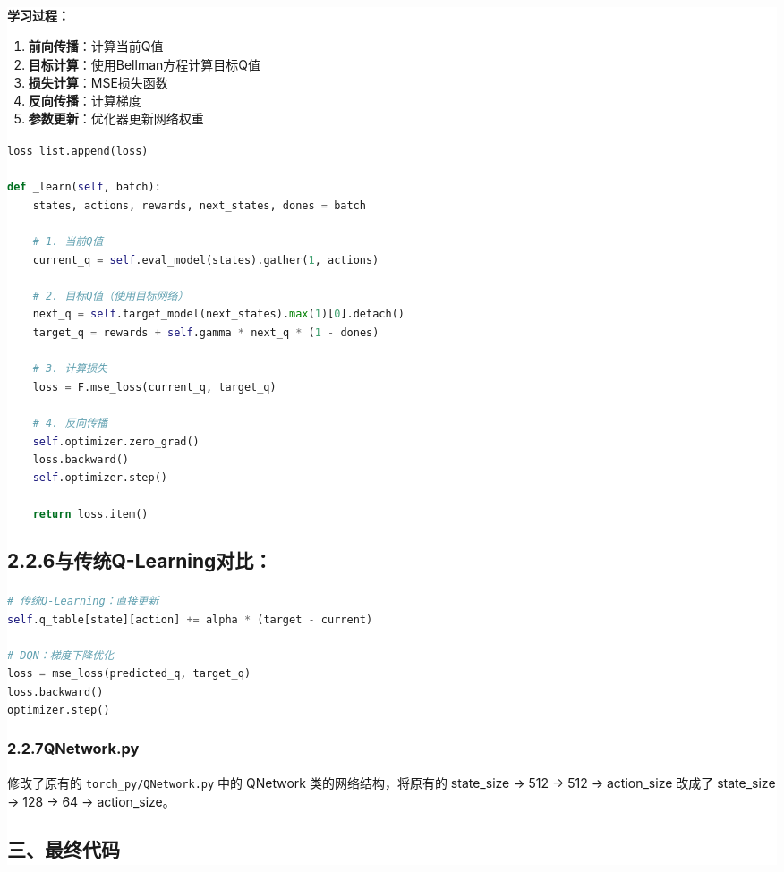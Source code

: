 **学习过程：**

1. **前向传播**：计算当前Q值
2. **目标计算**：使用Bellman方程计算目标Q值
3. **损失计算**：MSE损失函数
4. **反向传播**：计算梯度
5. **参数更新**：优化器更新网络权重

```python
loss_list.append(loss)

def _learn(self, batch):
    states, actions, rewards, next_states, dones = batch
    
    # 1. 当前Q值
    current_q = self.eval_model(states).gather(1, actions)
    
    # 2. 目标Q值（使用目标网络）
    next_q = self.target_model(next_states).max(1)[0].detach()
    target_q = rewards + self.gamma * next_q * (1 - dones)
    
    # 3. 计算损失
    loss = F.mse_loss(current_q, target_q)
    
    # 4. 反向传播
    self.optimizer.zero_grad()
    loss.backward()
    self.optimizer.step()
    
    return loss.item()
```

## 2.2.6**与传统Q-Learning对比：**

```python
# 传统Q-Learning：直接更新
self.q_table[state][action] += alpha * (target - current)

# DQN：梯度下降优化
loss = mse_loss(predicted_q, target_q)
loss.backward()
optimizer.step()
```

### 2.2.7QNetwork.py

修改了原有的 `torch_py/QNetwork.py` 中的 QNetwork 类的网络结构，将原有的 state_size -> 512 -> 512 -> action_size 改成了 state_size -> 128 -> 64 -> action_size。



## 三、最终代码
